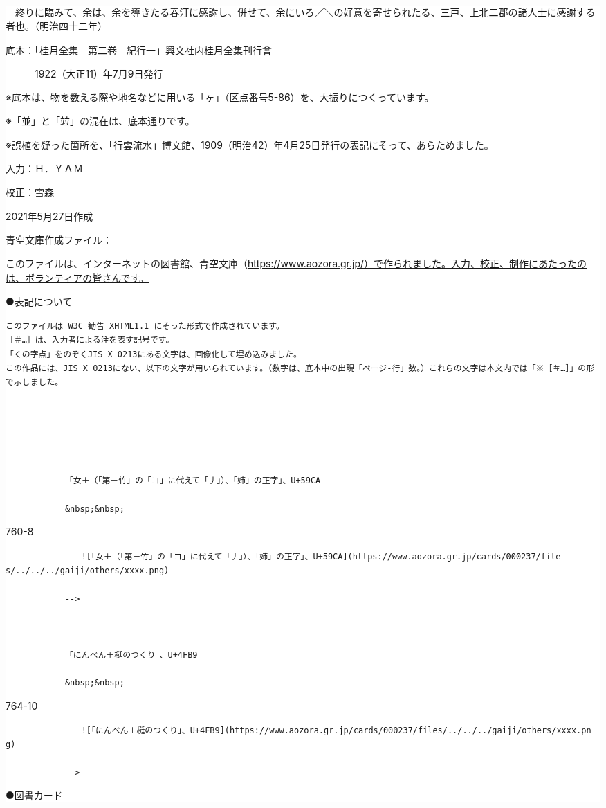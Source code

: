 　終りに臨みて、余は、余を導きたる春汀に感謝し、併せて、余にいろ／＼の好意を寄せられたる、三戸、上北二郡の諸人士に感謝する者也。（明治四十二年）













底本：「桂月全集　第二卷　紀行一」興文社内桂月全集刊行會

　　　1922（大正11）年7月9日発行

※底本は、物を数える際や地名などに用いる「ヶ」（区点番号5-86）を、大振りにつくっています。

※「並」と「竝」の混在は、底本通りです。

※誤植を疑った箇所を、「行雲流水」博文館、1909（明治42）年4月25日発行の表記にそって、あらためました。

入力：Ｈ．ＹＡＭ

校正：雪森

2021年5月27日作成

青空文庫作成ファイル：

このファイルは、インターネットの図書館、青空文庫（https://www.aozora.gr.jp/）で作られました。入力、校正、制作にあたったのは、ボランティアの皆さんです。











●表記について


	このファイルは W3C 勧告 XHTML1.1 にそった形式で作成されています。
	［＃…］は、入力者による注を表す記号です。
	「くの字点」をのぞくJIS X 0213にある文字は、画像化して埋め込みました。
	この作品には、JIS X 0213にない、以下の文字が用いられています。（数字は、底本中の出現「ページ-行」数。）これらの文字は本文内では「※［＃…］」の形で示しました。



		
			
				
				「女＋（「第－竹」の「コ」に代えて「丿」）、「姉」の正字」、U+59CA
				
				&nbsp;&nbsp;
				
760-8				
				
				　　![「女＋（「第－竹」の「コ」に代えて「丿」）、「姉」の正字」、U+59CA](https://www.aozora.gr.jp/cards/000237/files/../../../gaiji/others/xxxx.png)
				
				-->
			
			
				
				「にんべん＋梃のつくり」、U+4FB9
				
				&nbsp;&nbsp;
				
764-10				
				
				　　![「にんべん＋梃のつくり」、U+4FB9](https://www.aozora.gr.jp/cards/000237/files/../../../gaiji/others/xxxx.png)
				
				-->
			
		






●図書カード